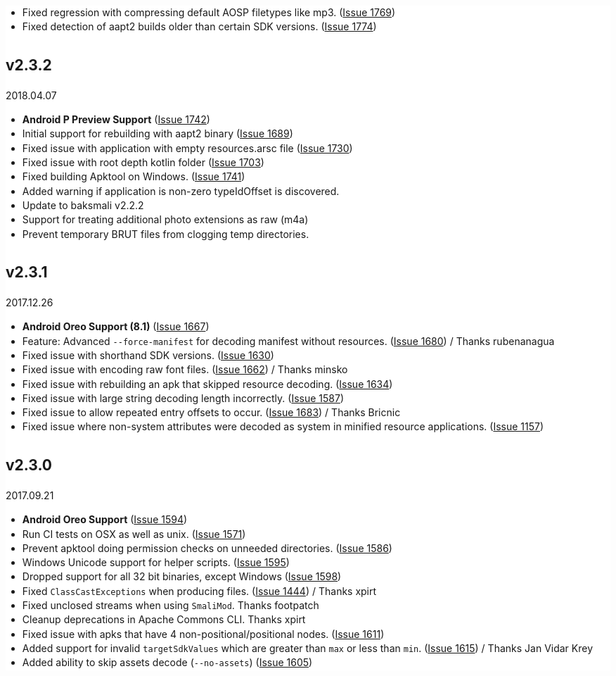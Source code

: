  * Fixed regression with compressing default AOSP filetypes like mp3. ([Issue 1769](https://github.com/iBotPeaches/Apktool/issues/1769))
 * Fixed detection of aapt2 builds older than certain SDK versions. ([Issue 1774](https://github.com/iBotPeaches/Apktool/issues/1774))

## v2.3.2
2018.04.07

 * **Android P Preview Support** ([Issue 1742](https://github.com/iBotPeaches/Apktool/issues/1742))
 * Initial support for rebuilding with aapt2 binary ([Issue 1689](https://github.com/iBotPeaches/Apktool/issues/1689))
 * Fixed issue with application with empty resources.arsc file ([Issue 1730](https://github.com/iBotPeaches/Apktool/issues/1730))
 * Fixed issue with root depth kotlin folder ([Issue 1703](https://github.com/iBotPeaches/Apktool/issues/1703))
 * Fixed building Apktool on Windows. ([Issue 1741](https://github.com/iBotPeaches/Apktool/issues/1741))
 * Added warning if application is non-zero typeIdOffset is discovered.
 * Update to baksmali v2.2.2
 * Support for treating additional photo extensions as raw (m4a)
 * Prevent temporary BRUT files from clogging temp directories.

## v2.3.1
2017.12.26

 * **Android Oreo Support (8.1)** ([Issue 1667](https://github.com/iBotPeaches/Apktool/issues/1667))
 * Feature: Advanced `--force-manifest` for decoding manifest without resources. ([Issue 1680](https://github.com/iBotPeaches/Apktool/pull/1680)) / Thanks rubenanagua
 * Fixed issue with shorthand SDK versions. ([Issue 1630](https://github.com/iBotPeaches/Apktool/issues/1630))
 * Fixed issue with encoding raw font files. ([Issue 1662](https://github.com/iBotPeaches/Apktool/issues/1662)) / Thanks minsko
 * Fixed issue with rebuilding an apk that skipped resource decoding. ([Issue 1634](https://github.com/iBotPeaches/Apktool/issues/1634))
 * Fixed issue with large string decoding length incorrectly. ([Issue 1587](https://github.com/iBotPeaches/Apktool/issues/1587))
 * Fixed issue to allow repeated entry offsets to occur. ([Issue 1683](https://github.com/iBotPeaches/Apktool/pull/1683)) / Thanks Bricnic
 * Fixed issue where non-system attributes were decoded as system in minified resource applications. ([Issue 1157](https://github.com/iBotPeaches/Apktool/issues/1157))

## v2.3.0
2017.09.21
 
 * **Android Oreo Support** ([Issue 1594](https://github.com/iBotPeaches/Apktool/issues/1594))
 * Run CI tests on OSX as well as unix. ([Issue 1571](https://github.com/iBotPeaches/Apktool/issues/1571))
 * Prevent apktool doing permission checks on unneeded directories. ([Issue 1586](https://github.com/iBotPeaches/Apktool/issues/1586))
 * Windows Unicode support for helper scripts. ([Issue 1595](https://github.com/iBotPeaches/Apktool/issues/1595))
 * Dropped support for all 32 bit binaries, except Windows ([Issue 1598](https://github.com/iBotPeaches/Apktool/issues/1598))
 * Fixed `ClassCastExceptions` when producing files. ([Issue 1444](https://github.com/iBotPeaches/Apktool/issues/1444)) / Thanks xpirt
 * Fixed unclosed streams when using `SmaliMod`. Thanks footpatch
 * Cleanup deprecations in Apache Commons CLI. Thanks xpirt
 * Fixed issue with apks that have 4 non-positional/positional nodes. ([Issue 1611](https://github.com/iBotPeaches/Apktool/issues/1611))
 * Added support for invalid `targetSdkValues` which are greater than `max` or less than `min`. ([Issue 1615](https://github.com/iBotPeaches/Apktool/pull/1615)) / Thanks Jan Vidar Krey
 * Added ability to skip assets decode (`--no-assets`) ([Issue 1605](https://github.com/iBotPeaches/Apktool/issues/1605))